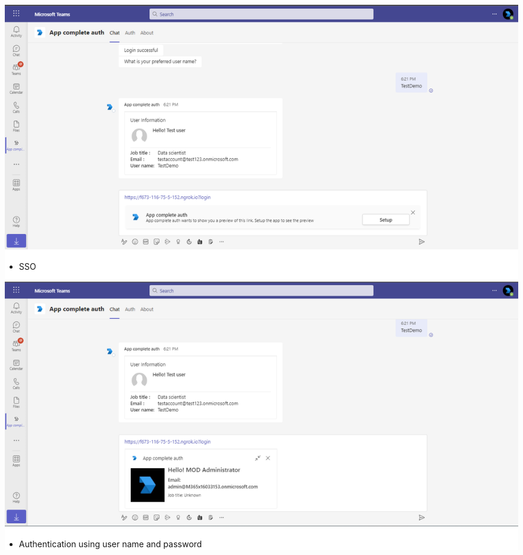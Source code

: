 ![ME Link unfurling](Images/link-unfurl-config.png)
  
- SSO
  
![ME Link unfurling SSO login](Images/sso-unfurl.png)
  
- Authentication using user name and password
  